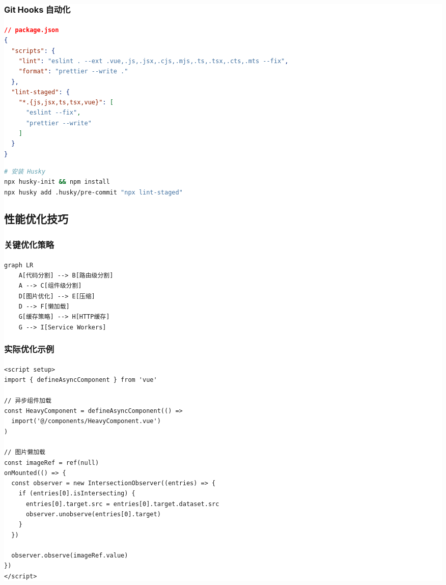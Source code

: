 ### Git Hooks 自动化

```json
// package.json
{
  "scripts": {
    "lint": "eslint . --ext .vue,.js,.jsx,.cjs,.mjs,.ts,.tsx,.cts,.mts --fix",
    "format": "prettier --write ."
  },
  "lint-staged": {
    "*.{js,jsx,ts,tsx,vue}": [
      "eslint --fix",
      "prettier --write"
    ]
  }
}
```

```bash
# 安装 Husky
npx husky-init && npm install
npx husky add .husky/pre-commit "npx lint-staged"
```

## 性能优化技巧

<a id="性能优化技巧"></a>

### 关键优化策略

```mermaid
graph LR
    A[代码分割] --> B[路由级分割]
    A --> C[组件级分割]
    D[图片优化] --> E[压缩]
    D --> F[懒加载]
    G[缓存策略] --> H[HTTP缓存]
    G --> I[Service Workers]
```

### 实际优化示例

```vue
<script setup>
import { defineAsyncComponent } from 'vue'

// 异步组件加载
const HeavyComponent = defineAsyncComponent(() =>
  import('@/components/HeavyComponent.vue')
)

// 图片懒加载
const imageRef = ref(null)
onMounted(() => {
  const observer = new IntersectionObserver((entries) => {
    if (entries[0].isIntersecting) {
      entries[0].target.src = entries[0].target.dataset.src
      observer.unobserve(entries[0].target)
    }
  })
  
  observer.observe(imageRef.value)
})
</script>

```